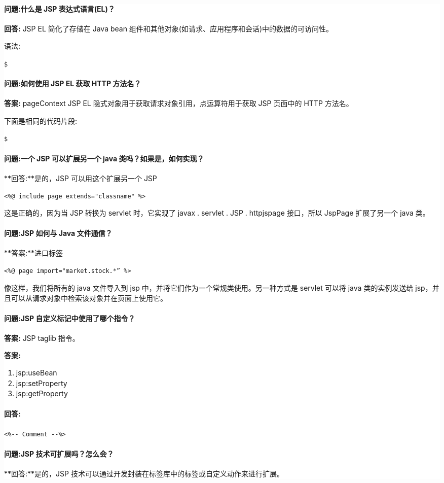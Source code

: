 #### **问题:什么是 JSP 表达式语言(EL)？**

**回答:** JSP EL 简化了存储在 Java bean 组件和其他对象(如请求、应用程序和会话)中的数据的可访问性。

语法:

```
$
```

#### **问题:如何使用 JSP EL 获取 HTTP 方法名？**

**答案:** pageContext JSP EL 隐式对象用于获取请求对象引用，点运算符用于获取 JSP 页面中的 HTTP 方法名。

下面是相同的代码片段:

```
$
```

#### 问题:一个 JSP 可以扩展另一个 java 类吗？如果是，如何实现？

**回答:**是的，JSP 可以用这个扩展另一个 JSP

```
<%@ include page extends="classname" %>
```

这是正确的，因为当 JSP 转换为 servlet 时，它实现了 javax . servlet . JSP . httpjspage 接口，所以 JspPage 扩展了另一个 java 类。

#### **问题:JSP 如何与 Java 文件通信？**

**答案:**进口标签

```
<%@ page import="market.stock.*” %>
```

像这样，我们将所有的 java 文件导入到 jsp 中，并将它们作为一个常规类使用。另一种方式是 servlet 可以将 java 类的实例发送给 jsp，并且可以从请求对象中检索该对象并在页面上使用它。

#### 问题:JSP 自定义标记中使用了哪个指令？

**答案:** JSP taglib 指令。

**答案:**

1.  jsp:useBean
2.  jsp:setProperty
3.  jsp:getProperty

#### 回答:

```
<%-- Comment --%>
```

#### **问题:JSP 技术可扩展吗？怎么会？**

**回答:**是的，JSP 技术可以通过开发封装在标签库中的标签或自定义动作来进行扩展。
